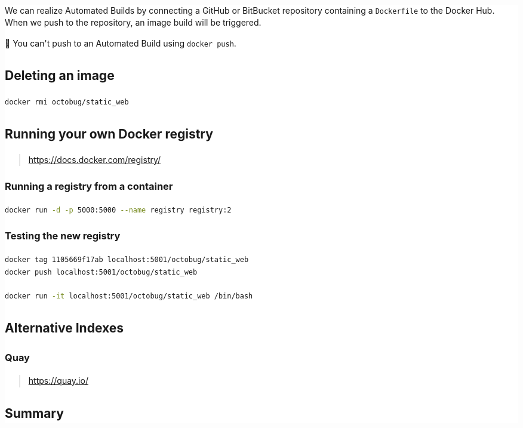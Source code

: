 We can realize Automated Builds by connecting a GitHub or BitBucket repository
containing a `Dockerfile` to the Docker Hub. When we push to the repository,
an image build will be triggered.

📝 You can't push to an Automated Build using `docker push`.

## Deleting an image

```sh
docker rmi octobug/static_web
```

## Running your own Docker registry

> <https://docs.docker.com/registry/>

### Running a registry from a container

```sh
docker run -d -p 5000:5000 --name registry registry:2
```

### Testing the new registry

```sh
docker tag 1105669f17ab localhost:5001/octobug/static_web
docker push localhost:5001/octobug/static_web

docker run -it localhost:5001/octobug/static_web /bin/bash
```

## Alternative Indexes

### Quay

> <https://quay.io/>

## Summary
